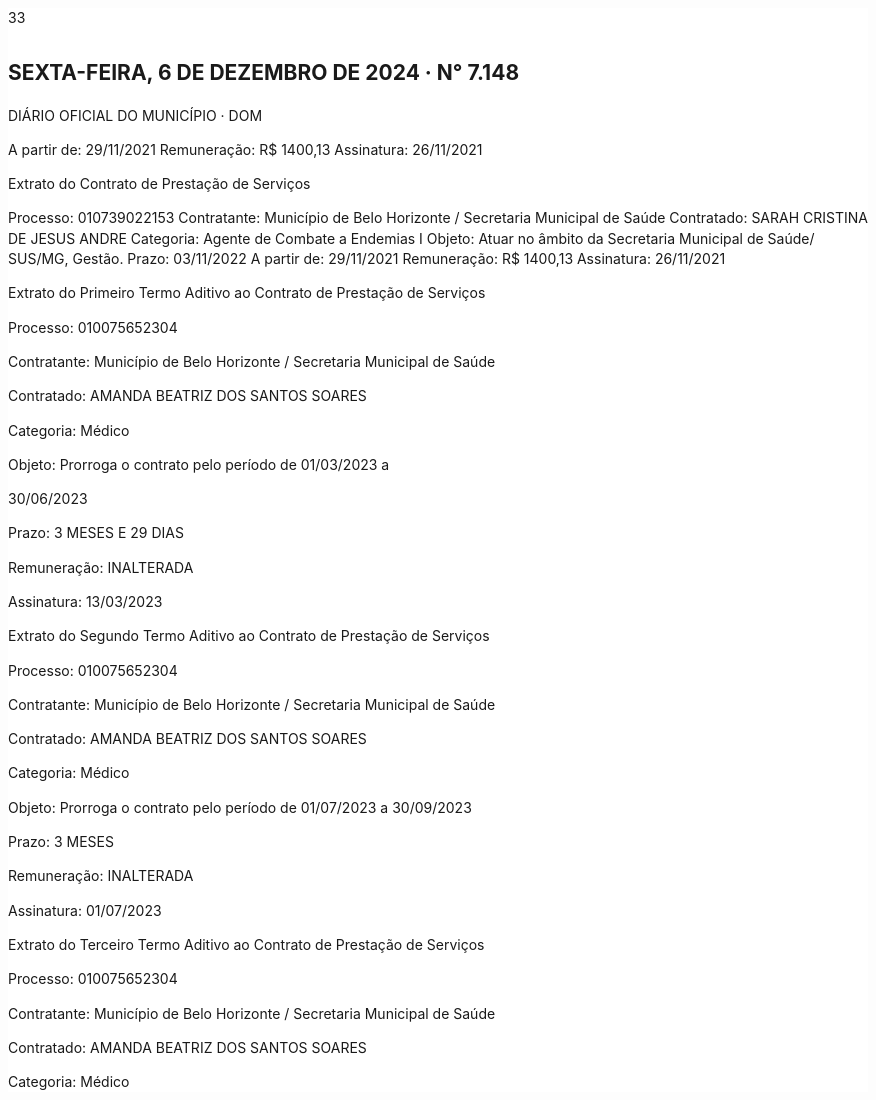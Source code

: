 

33

## SEXTA-FEIRA, 6 DE DEZEMBRO DE 2024 · N° 7.148

DIÁRIO OFICIAL DO MUNICÍPIO · DOM

A partir de: 29/11/2021 Remuneração: R$ 1400,13 Assinatura: 26/11/2021

Extrato do Contrato de Prestação de Serviços

Processo: 010739022153 Contratante:  Município  de  Belo  Horizonte  /  Secretaria Municipal de Saúde Contratado: SARAH CRISTINA DE JESUS ANDRE Categoria: Agente de Combate a Endemias I Objeto: Atuar no âmbito da Secretaria Municipal de Saúde/ SUS/MG, Gestão. Prazo: 03/11/2022 A partir de: 29/11/2021 Remuneração: R$ 1400,13 Assinatura: 26/11/2021

Extrato do Primeiro Termo Aditivo ao Contrato de Prestação de Serviços

Processo: 010075652304

Contratante:  Município  de  Belo  Horizonte  /  Secretaria Municipal de Saúde

Contratado: AMANDA BEATRIZ DOS SANTOS SOARES

Categoria: Médico

Objeto: Prorroga o contrato pelo período de 01/03/2023 a

30/06/2023

Prazo: 3 MESES E 29 DIAS

Remuneração: INALTERADA

Assinatura: 13/03/2023

Extrato do Segundo Termo Aditivo ao Contrato de Prestação de Serviços

Processo: 010075652304

Contratante:  Município  de  Belo  Horizonte  /  Secretaria Municipal de Saúde

Contratado: AMANDA BEATRIZ DOS SANTOS SOARES

Categoria: Médico

Objeto: Prorroga o contrato pelo período de 01/07/2023 a 30/09/2023

Prazo: 3 MESES

Remuneração: INALTERADA

Assinatura: 01/07/2023

Extrato do Terceiro Termo Aditivo ao Contrato de Prestação de Serviços

Processo: 010075652304

Contratante:  Município  de  Belo  Horizonte  /  Secretaria Municipal de Saúde

Contratado: AMANDA BEATRIZ DOS SANTOS SOARES

Categoria: Médico
